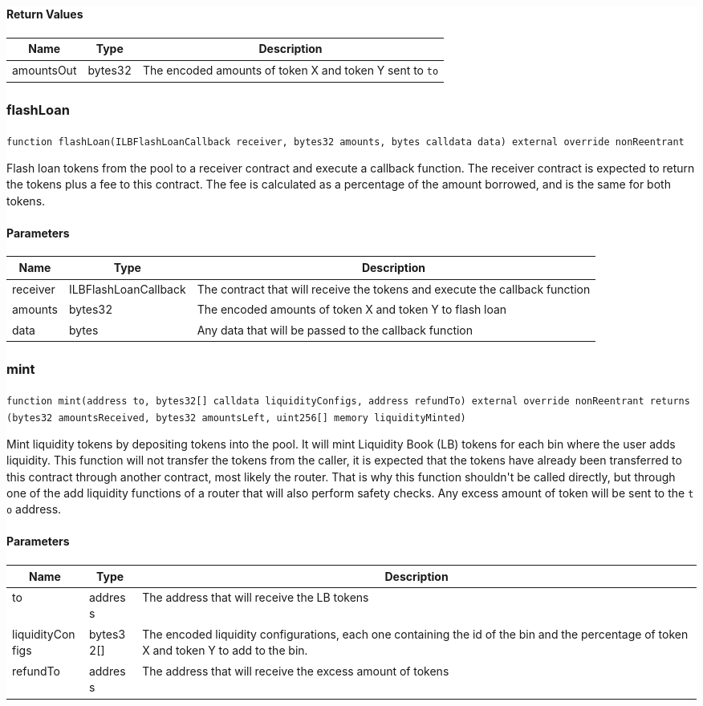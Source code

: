 #### Return Values

| Name | Type | Description |
| ---- | ---- | ----------- |
| amountsOut | bytes32 | The encoded amounts of token X and token Y sent to `to` |

### flashLoan

```solidity
function flashLoan(ILBFlashLoanCallback receiver, bytes32 amounts, bytes calldata data) external override nonReentrant
```

Flash loan tokens from the pool to a receiver contract and execute a callback function.
The receiver contract is expected to return the tokens plus a fee to this contract.
The fee is calculated as a percentage of the amount borrowed, and is the same for both tokens.

#### Parameters

| Name | Type | Description |
| ---- | ---- | ----------- |
| receiver | ILBFlashLoanCallback | The contract that will receive the tokens and execute the callback function |
| amounts | bytes32 | The encoded amounts of token X and token Y to flash loan |
| data | bytes | Any data that will be passed to the callback function |

### mint

```solidity
function mint(address to, bytes32[] calldata liquidityConfigs, address refundTo) external override nonReentrant returns (bytes32 amountsReceived, bytes32 amountsLeft, uint256[] memory liquidityMinted)
```

Mint liquidity tokens by depositing tokens into the pool.
It will mint Liquidity Book (LB) tokens for each bin where the user adds liquidity.
This function will not transfer the tokens from the caller, it is expected that the tokens have already been
transferred to this contract through another contract, most likely the router.
That is why this function shouldn't be called directly, but through one of the add liquidity functions of a
router that will also perform safety checks.
Any excess amount of token will be sent to the `to` address.

#### Parameters

| Name | Type | Description |
| ---- | ---- | ----------- |
| to | address | The address that will receive the LB tokens |
| liquidityConfigs | bytes32[] | The encoded liquidity configurations, each one containing the id of the bin and the percentage of token X and token Y to add to the bin. |
| refundTo | address | The address that will receive the excess amount of tokens |
